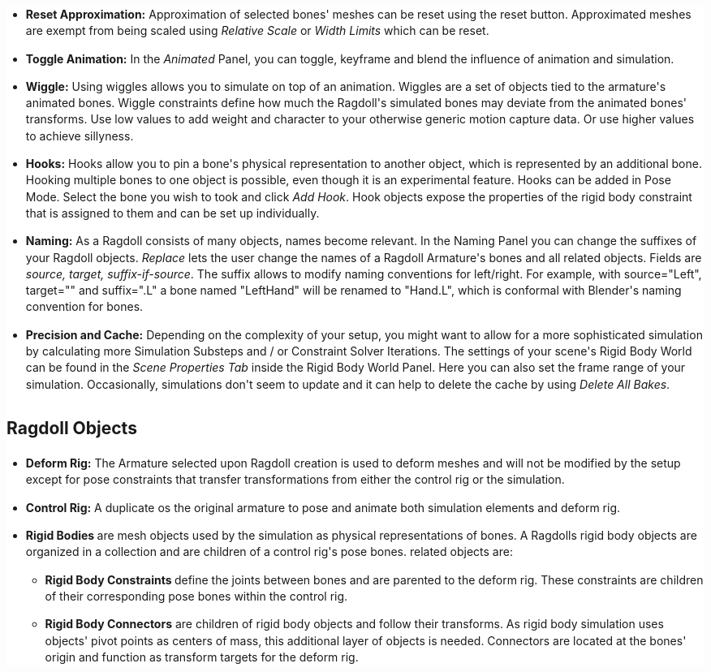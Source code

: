 + <b>Reset Approximation:</b> Approximation of selected bones' meshes can be reset using the reset button. Approximated meshes are exempt from being scaled using <i>Relative Scale</i> or <i>Width Limits</i> which can be reset.
  
+ <b>Toggle Animation:</b> In the <i>Animated</i> Panel, you can toggle, keyframe and blend the influence of animation and simulation.

+ <b>Wiggle:</b>
Using wiggles allows you to simulate on top of an animation. Wiggles are a set of objects tied to the armature's animated bones. Wiggle constraints define how much the Ragdoll's simulated bones may deviate from the animated bones' transforms. Use low values to add weight and character to your otherwise generic motion capture data. Or use higher values to achieve sillyness.
+ <b>Hooks:</b> 
Hooks allow you to pin a bone's physical representation to another object, which is represented by an additional bone. Hooking multiple bones to one object is possible, even though it is an experimental feature. Hooks can be added in Pose Mode. Select the bone you wish to took and click <i>Add Hook</i>. Hook objects expose the properties of the rigid body constraint that is assigned to them and can be set up individually.
+ <b>Naming:</b> As a Ragdoll consists of many objects, names become relevant. In the Naming Panel you can change the suffixes of your Ragdoll objects.
<i>Replace</i> lets the user change the names of a Ragdoll Armature's bones and all related objects. Fields are <i>source, target, suffix-if-source</i>. The suffix allows to modify naming conventions for left/right. For example, with source="Left", target="" and suffix=".L" a bone named "LeftHand" will be renamed to "Hand.L", which is conformal with Blender's naming convention for bones.

+ <b>Precision and Cache:</b> Depending on the complexity of your setup, you might want to allow for a more sophisticated simulation by calculating more Simulation Substeps and / or Constraint Solver Iterations. The settings of your scene's Rigid Body World can be found in the <i>Scene Properties Tab</i> inside the Rigid Body World Panel. Here you can also set the frame range of your simulation. Occasionally, simulations don't seem to update and it can help to delete the cache by using <i>Delete All Bakes</i>.


## Ragdoll Objects

+ <b>Deform Rig:</b> 
The Armature selected upon Ragdoll creation is used to deform meshes and will not be modified by the setup except for pose constraints that transfer transformations from either the control rig or the simulation.

+ <b>Control Rig:</b>
A duplicate os the original armature to pose and animate both simulation elements and deform rig.

+ <b>Rigid Bodies </b> are mesh objects used by the simulation as physical representations of bones. A Ragdolls rigid body objects are organized in a collection and are children of a control rig's pose bones. related objects are: 
    + <b>Rigid Body Constraints </b> define the joints between bones and are parented to the deform rig. These constraints are children of their corresponding pose bones within the control rig.

    + <b>Rigid Body Connectors</b> are children of rigid body objects and follow their transforms. As rigid body simulation uses objects' pivot points as centers of mass, this additional layer of objects is needed. Connectors are located at the bones' origin and function as transform targets for the deform rig. 
    